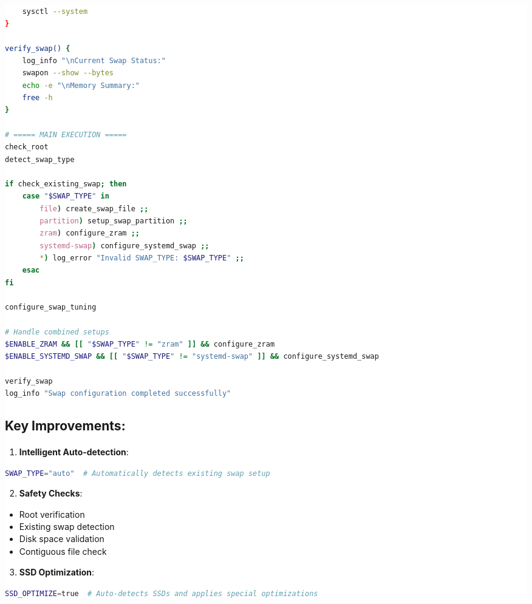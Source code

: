 ```bash
    sysctl --system
}

verify_swap() {
    log_info "\nCurrent Swap Status:"
    swapon --show --bytes
    echo -e "\nMemory Summary:"
    free -h
}

# ===== MAIN EXECUTION =====
check_root
detect_swap_type

if check_existing_swap; then
    case "$SWAP_TYPE" in
        file) create_swap_file ;;
        partition) setup_swap_partition ;;
        zram) configure_zram ;;
        systemd-swap) configure_systemd_swap ;;
        *) log_error "Invalid SWAP_TYPE: $SWAP_TYPE" ;;
    esac
fi

configure_swap_tuning

# Handle combined setups
$ENABLE_ZRAM && [[ "$SWAP_TYPE" != "zram" ]] && configure_zram
$ENABLE_SYSTEMD_SWAP && [[ "$SWAP_TYPE" != "systemd-swap" ]] && configure_systemd_swap

verify_swap
log_info "Swap configuration completed successfully"
```

## Key Improvements:

1. **Intelligent Auto-detection**:
  
  ```bash
  SWAP_TYPE="auto"  # Automatically detects existing swap setup
  ```
  
2. **Safety Checks**:
  

- Root verification
- Existing swap detection
- Disk space validation
- Contiguous file check

3. **SSD Optimization**:
  
  ```bash
  SSD_OPTIMIZE=true  # Auto-detects SSDs and applies special optimizations
  ```
  